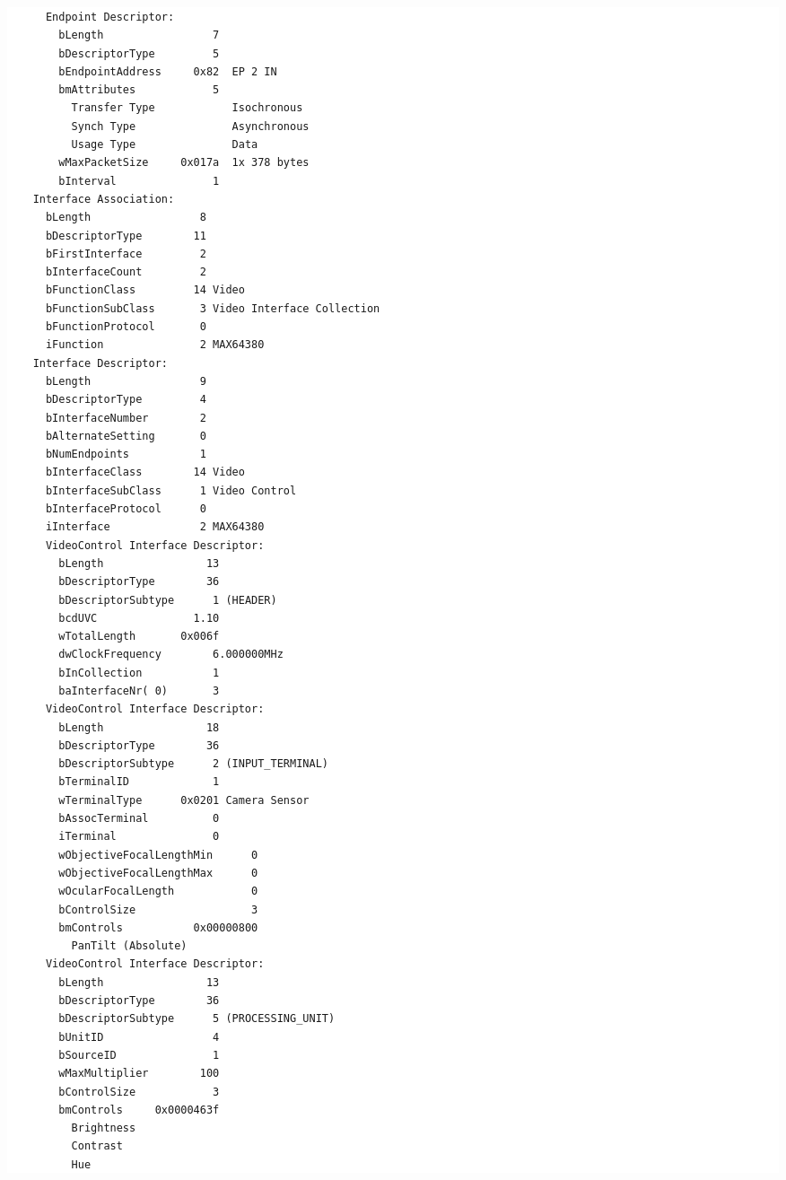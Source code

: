           Endpoint Descriptor:
            bLength                 7
            bDescriptorType         5
            bEndpointAddress     0x82  EP 2 IN
            bmAttributes            5
              Transfer Type            Isochronous
              Synch Type               Asynchronous
              Usage Type               Data
            wMaxPacketSize     0x017a  1x 378 bytes
            bInterval               1
        Interface Association:
          bLength                 8
          bDescriptorType        11
          bFirstInterface         2
          bInterfaceCount         2
          bFunctionClass         14 Video
          bFunctionSubClass       3 Video Interface Collection
          bFunctionProtocol       0
          iFunction               2 MAX64380
        Interface Descriptor:
          bLength                 9
          bDescriptorType         4
          bInterfaceNumber        2
          bAlternateSetting       0
          bNumEndpoints           1
          bInterfaceClass        14 Video
          bInterfaceSubClass      1 Video Control
          bInterfaceProtocol      0
          iInterface              2 MAX64380
          VideoControl Interface Descriptor:
            bLength                13
            bDescriptorType        36
            bDescriptorSubtype      1 (HEADER)
            bcdUVC               1.10
            wTotalLength       0x006f
            dwClockFrequency        6.000000MHz
            bInCollection           1
            baInterfaceNr( 0)       3
          VideoControl Interface Descriptor:
            bLength                18
            bDescriptorType        36
            bDescriptorSubtype      2 (INPUT_TERMINAL)
            bTerminalID             1
            wTerminalType      0x0201 Camera Sensor
            bAssocTerminal          0
            iTerminal               0
            wObjectiveFocalLengthMin      0
            wObjectiveFocalLengthMax      0
            wOcularFocalLength            0
            bControlSize                  3
            bmControls           0x00000800
              PanTilt (Absolute)
          VideoControl Interface Descriptor:
            bLength                13
            bDescriptorType        36
            bDescriptorSubtype      5 (PROCESSING_UNIT)
            bUnitID                 4
            bSourceID               1
            wMaxMultiplier        100
            bControlSize            3
            bmControls     0x0000463f
              Brightness
              Contrast
              Hue
